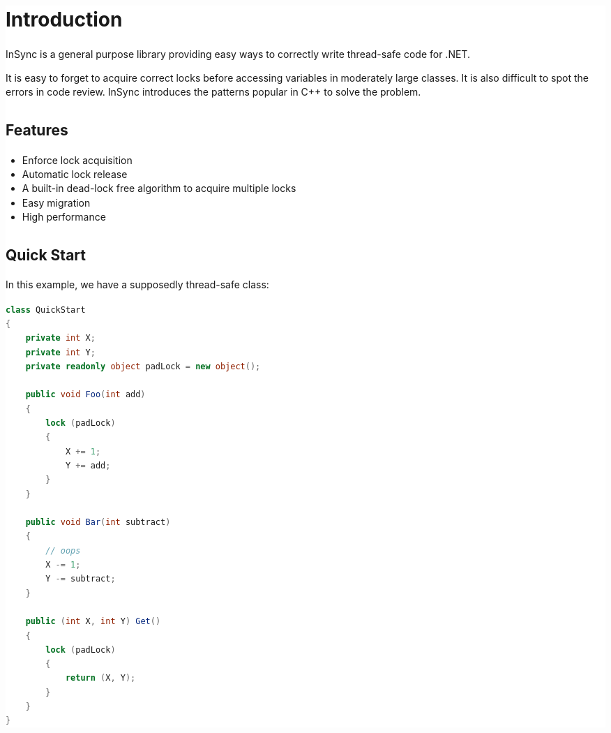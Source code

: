 # Introduction

InSync is a general purpose library providing easy ways to correctly write thread-safe code for .NET.

It is easy to forget to acquire correct locks before accessing variables in moderately large classes. It is also difficult to spot the errors in code review. InSync introduces the patterns popular in C++ to solve the problem.

## Features

- Enforce lock acquisition 
- Automatic lock release
- A built-in dead-lock free algorithm to acquire multiple locks
- Easy migration
- High performance

## Quick Start

In this example, we have a supposedly thread-safe class:

```C#
class QuickStart
{
    private int X;
    private int Y;
    private readonly object padLock = new object();

    public void Foo(int add)
    {
        lock (padLock)
        {
            X += 1;
            Y += add;
        }
    }

    public void Bar(int subtract)
    {
        // oops
        X -= 1;
        Y -= subtract;
    }
    
    public (int X, int Y) Get()
    {
        lock (padLock)
        {
            return (X, Y);
        }
    }
}
```
